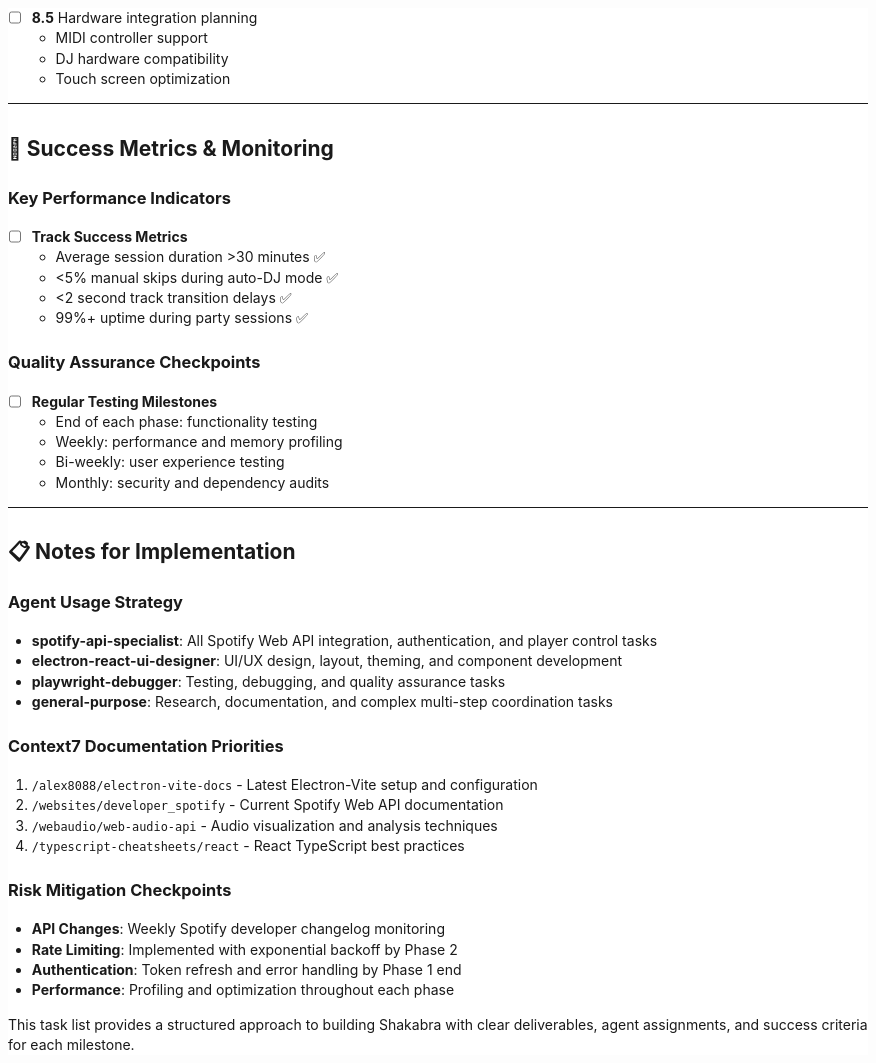 - [ ] **8.5** Hardware integration planning
  - MIDI controller support
  - DJ hardware compatibility
  - Touch screen optimization

---

## 🎯 Success Metrics & Monitoring

### Key Performance Indicators
- [ ] **Track Success Metrics**
  - Average session duration >30 minutes ✅
  - <5% manual skips during auto-DJ mode ✅
  - <2 second track transition delays ✅
  - 99%+ uptime during party sessions ✅

### Quality Assurance Checkpoints
- [ ] **Regular Testing Milestones**
  - End of each phase: functionality testing
  - Weekly: performance and memory profiling  
  - Bi-weekly: user experience testing
  - Monthly: security and dependency audits

---

## 📋 Notes for Implementation

### Agent Usage Strategy
- **spotify-api-specialist**: All Spotify Web API integration, authentication, and player control tasks
- **electron-react-ui-designer**: UI/UX design, layout, theming, and component development  
- **playwright-debugger**: Testing, debugging, and quality assurance tasks
- **general-purpose**: Research, documentation, and complex multi-step coordination tasks

### Context7 Documentation Priorities
1. `/alex8088/electron-vite-docs` - Latest Electron-Vite setup and configuration
2. `/websites/developer_spotify` - Current Spotify Web API documentation  
3. `/webaudio/web-audio-api` - Audio visualization and analysis techniques
4. `/typescript-cheatsheets/react` - React TypeScript best practices

### Risk Mitigation Checkpoints
- **API Changes**: Weekly Spotify developer changelog monitoring
- **Rate Limiting**: Implemented with exponential backoff by Phase 2
- **Authentication**: Token refresh and error handling by Phase 1 end  
- **Performance**: Profiling and optimization throughout each phase

This task list provides a structured approach to building Shakabra with clear deliverables, agent assignments, and success criteria for each milestone.